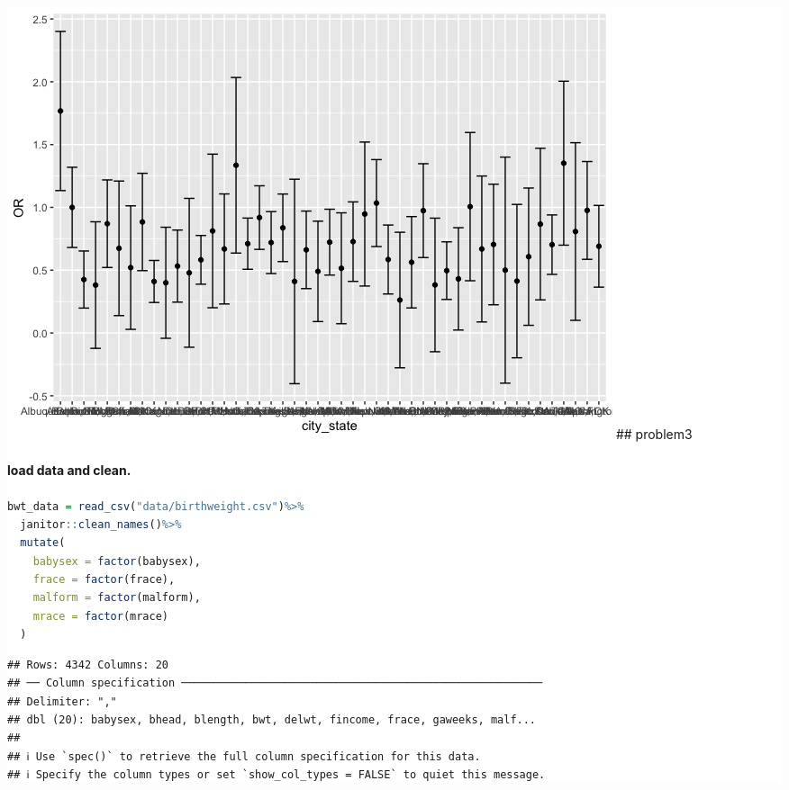 ![](P8105_hw6_qs2260_files/figure-gfm/unnamed-chunk-6-1.png) \##
problem3

#### load data and clean.

``` r
bwt_data = read_csv("data/birthweight.csv")%>%
  janitor::clean_names()%>%
  mutate(
    babysex = factor(babysex),
    frace = factor(frace),
    malform = factor(malform),
    mrace = factor(mrace)
  ) 
```

    ## Rows: 4342 Columns: 20
    ## ── Column specification ────────────────────────────────────────────────────────
    ## Delimiter: ","
    ## dbl (20): babysex, bhead, blength, bwt, delwt, fincome, frace, gaweeks, malf...
    ## 
    ## ℹ Use `spec()` to retrieve the full column specification for this data.
    ## ℹ Specify the column types or set `show_col_types = FALSE` to quiet this message.
